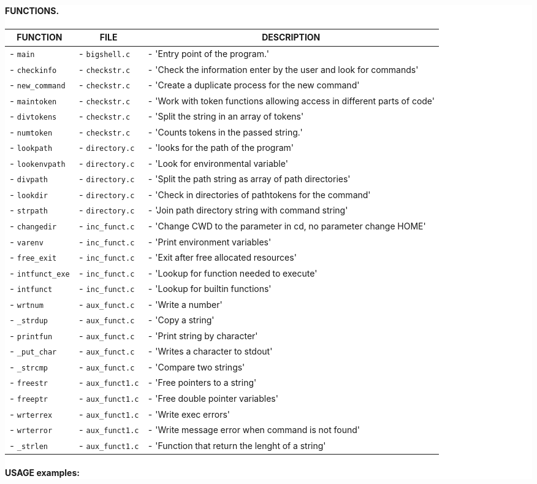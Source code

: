 
#### FUNCTIONS.

|  FUNCTION       |  FILE             |  DESCRIPTION      |
 -----------------| ------------------| ------------------
| - `main`        | - `bigshell.c`    | - 'Entry point of the program.' |
| - `checkinfo`   | - `checkstr.c`    | - 'Check the information enter by the user and look for commands' |
| - `new_command` | - `checkstr.c`    | - 'Create a duplicate process for the new command' |
| - `maintoken`   | - `checkstr.c`    | - 'Work with token functions allowing access in different parts of code' |
| - `divtokens`   | - `checkstr.c`    | - 'Split the string in an array of tokens' |
| - `numtoken`    | - `checkstr.c`    | - 'Counts tokens in the passed string.' |
| - `lookpath`    | - `directory.c`   | - 'looks for the path of the program' |
| - `lookenvpath` | - `directory.c`   | - 'Look for environmental variable' |
| - `divpath`     | - `directory.c`   | - 'Split the path string as array of path directories' |
| - `lookdir`     | - `directory.c`   | - 'Check in directories of pathtokens for the command' |
| - `strpath`     | - `directory.c`   | - 'Join path directory string with command string' |
| - `changedir`   | - `inc_funct.c`   | - 'Change CWD to the parameter in cd, no parameter change HOME' |
| - `varenv`      | - `inc_funct.c`   | - 'Print environment variables' |
| - `free_exit`   | - `inc_funct.c`   | - 'Exit after free allocated resources' |
| - `intfunct_exe`| - `inc_funct.c`   | - 'Lookup for function needed to execute' |
| - `intfunct`    | - `inc_funct.c`   | - 'Lookup for builtin functions' |
| - `wrtnum`      | - `aux_funct.c`   | - 'Write a number' |
| - `_strdup`     | - `aux_funct.c`   | - 'Copy a string' |
| - `printfun`    | - `aux_funct.c`   | - 'Print string by character' |
| - `_put_char`   | - `aux_funct.c`   | - 'Writes a character to stdout' |
| - `_strcmp`     | - `aux_funct.c`   | - 'Compare two strings' |
| - `freestr`     | - `aux_funct1.c`  | - 'Free pointers to a string' |
| - `freeptr`     | - `aux_funct1.c`  | - 'Free double pointer variables' |
| - `wrterrex`    | - `aux_funct1.c`  | - 'Write exec errors' |
| - `wrterror`    | - `aux_funct1.c`  | - 'Write message error when command is not found' |
| - `_strlen`     | - `aux_funct1.c`  | - 'Function that return the lenght of a string' |


#### USAGE examples:
